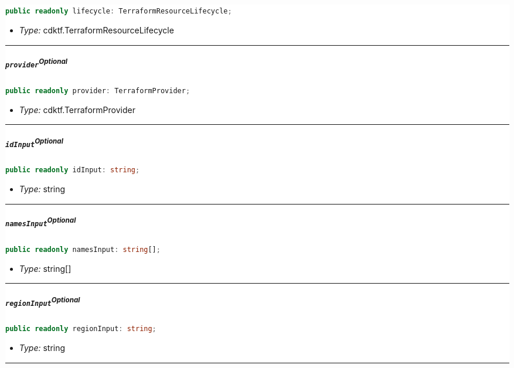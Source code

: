 ```typescript
public readonly lifecycle: TerraformResourceLifecycle;
```

- *Type:* cdktf.TerraformResourceLifecycle

---

##### `provider`<sup>Optional</sup> <a name="provider" id="@cdktf/provider-databricks.dataDatabricksMwsNetworkConnectivityConfigs.DataDatabricksMwsNetworkConnectivityConfigs.property.provider"></a>

```typescript
public readonly provider: TerraformProvider;
```

- *Type:* cdktf.TerraformProvider

---

##### `idInput`<sup>Optional</sup> <a name="idInput" id="@cdktf/provider-databricks.dataDatabricksMwsNetworkConnectivityConfigs.DataDatabricksMwsNetworkConnectivityConfigs.property.idInput"></a>

```typescript
public readonly idInput: string;
```

- *Type:* string

---

##### `namesInput`<sup>Optional</sup> <a name="namesInput" id="@cdktf/provider-databricks.dataDatabricksMwsNetworkConnectivityConfigs.DataDatabricksMwsNetworkConnectivityConfigs.property.namesInput"></a>

```typescript
public readonly namesInput: string[];
```

- *Type:* string[]

---

##### `regionInput`<sup>Optional</sup> <a name="regionInput" id="@cdktf/provider-databricks.dataDatabricksMwsNetworkConnectivityConfigs.DataDatabricksMwsNetworkConnectivityConfigs.property.regionInput"></a>

```typescript
public readonly regionInput: string;
```

- *Type:* string

---
